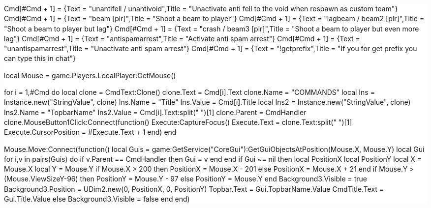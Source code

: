 Cmd[#Cmd + 1] =	{Text = "unantifell / unantivoid",Title = "Unactivate anti fell to the void when respawn as custom team"}
Cmd[#Cmd + 1] =	{Text = "beam [plr]",Title = "Shoot a beam to player"}
Cmd[#Cmd + 1] =	{Text = "lagbeam / beam2 [plr]",Title = "Shoot a beam to player but lag"}
Cmd[#Cmd + 1] =	{Text = "crash / beam3 [plr]",Title = "Shoot a beam to player but even more lag"}
Cmd[#Cmd + 1] = {Text = "antispamarrest",Title = "Activate anti spam arrest"}
Cmd[#Cmd + 1] = {Text = "unantispamarrest",Title = "Unactivate anti spam arrest"}
Cmd[#Cmd + 1] =	{Text = "!getprefix",Title = "If you for get prefix you can type this in chat"}
 
local Mouse = game.Players.LocalPlayer:GetMouse()
 
for i = 1,#Cmd do
	local clone = CmdText:Clone()
	clone.Text = Cmd[i].Text
	clone.Name = "COMMANDS"
	local Ins = Instance.new("StringValue", clone)
	Ins.Name = "Title"
	Ins.Value = Cmd[i].Title
	local Ins2 = Instance.new("StringValue", clone)
	Ins2.Name = "TopbarName"
	Ins2.Value = Cmd[i].Text:split(" ")[1]
	clone.Parent = CmdHandler
	clone.MouseButton1Click:Connect(function()
		Execute:CaptureFocus()
		Execute.Text = clone.Text:split(" ")[1]
		Execute.CursorPosition = #Execute.Text + 1
	end)
end
 
Mouse.Move:Connect(function()
	local Guis = game:GetService("CoreGui"):GetGuiObjectsAtPosition(Mouse.X, Mouse.Y)
	local Gui
	for i,v in pairs(Guis) do
		if v.Parent == CmdHandler then
			Gui = v
		end
	end
	if Gui ~= nil then
		local PositionX
		local PositionY
		local X = Mouse.X
		local Y = Mouse.Y
		if Mouse.X > 200 then
			PositionX = Mouse.X - 201
		else
			PositionX = Mouse.X + 21
		end
		if Mouse.Y > (Mouse.ViewSizeY-96) then
			PositionY = Mouse.Y - 97
		else
			PositionY = Mouse.Y
		end
		Background3.Visible = true
		Background3.Position = UDim2.new(0, PositionX, 0, PositionY)
		Topbar.Text = Gui.TopbarName.Value
		CmdTitle.Text = Gui.Title.Value
	else
		Background3.Visible = false
	end
end)
 